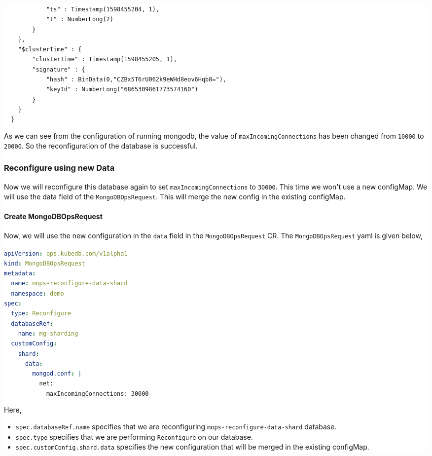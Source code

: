 ```console
  			"ts" : Timestamp(1598455204, 1),
  			"t" : NumberLong(2)
  		}
  	},
  	"$clusterTime" : {
  		"clusterTime" : Timestamp(1598455205, 1),
  		"signature" : {
  			"hash" : BinData(0,"CZBx5T6rU062k9eWHd8eov6Hqb8="),
  			"keyId" : NumberLong("6865309861773574160")
  		}
  	}
  }
```

As we can see from the configuration of running mongodb, the value of `maxIncomingConnections` has been changed from `10000` to `20000`. So the reconfiguration of the database is successful.


### Reconfigure using new Data

Now we will reconfigure this database again to set `maxIncomingConnections` to `30000`. This time we won't use a new configMap. We will use the data field of the `MongoDBOpsRequest`. This will merge the new config in the existing configMap.

#### Create MongoDBOpsRequest

Now, we will use the new configuration in the `data` field in the `MongoDBOpsRequest` CR. The `MongoDBOpsRequest` yaml is given below,

```yaml
apiVersion: ops.kubedb.com/v1alpha1
kind: MongoDBOpsRequest
metadata:
  name: mops-reconfigure-data-shard
  namespace: demo
spec:
  type: Reconfigure
  databaseRef:
    name: mg-sharding
  customConfig:
    shard:
      data:
        mongod.conf: |
          net:
            maxIncomingConnections: 30000
```

Here,

- `spec.databaseRef.name` specifies that we are reconfiguring `mops-reconfigure-data-shard` database.
- `spec.type` specifies that we are performing `Reconfigure` on our database.
- `spec.customConfig.shard.data` specifies the new configuration that will be merged in the existing configMap.
